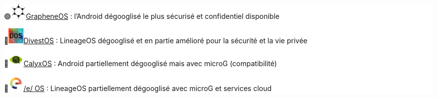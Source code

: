 🟢<img src="./icons/grapheneos.png" width="30">[GrapheneOS](https://grapheneos.org) : l’Android dégooglisé le plus sécurisé et confidentiel disponible

🔵<img src="./icons/divestos.png" width="30">[DivestOS](https://divestos.org/) : LineageOS dégooglisé et en partie amélioré pour la sécurité et la vie privée

🔵<img src="./icons/calyxos.png" width="30">[CalyxOS](https://calyxos.org) : Android partiellement dégooglisé mais avec microG (compatibilité)

🔵<img src="./icons/e.png" width="30">[/e/ OS](https://e.foundation) : LineageOS partiellement dégooglisé avec microG et services cloud
